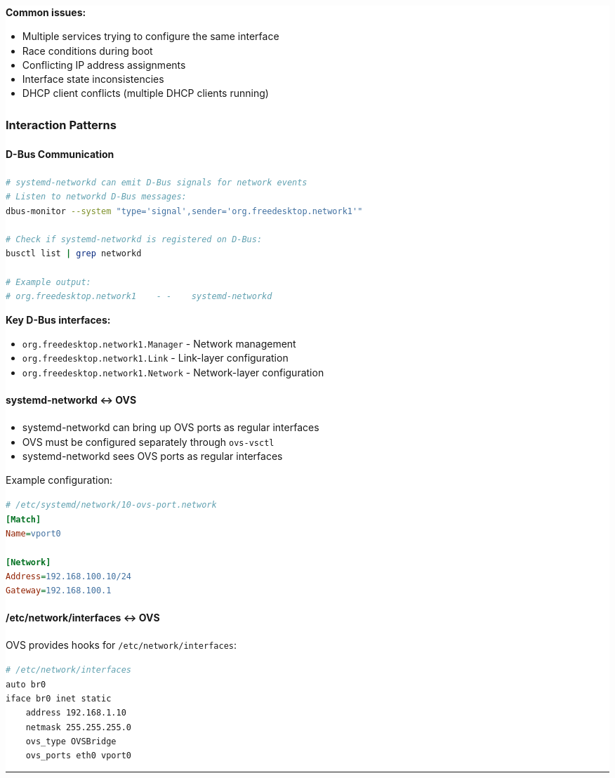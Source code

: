 **Common issues:**
- Multiple services trying to configure the same interface
- Race conditions during boot
- Conflicting IP address assignments
- Interface state inconsistencies
- DHCP client conflicts (multiple DHCP clients running)

### **Interaction Patterns**

#### **D-Bus Communication**

```bash
# systemd-networkd can emit D-Bus signals for network events
# Listen to networkd D-Bus messages:
dbus-monitor --system "type='signal',sender='org.freedesktop.network1'"

# Check if systemd-networkd is registered on D-Bus:
busctl list | grep networkd

# Example output:
# org.freedesktop.network1    - -    systemd-networkd
```

**Key D-Bus interfaces:**
- `org.freedesktop.network1.Manager` - Network management
- `org.freedesktop.network1.Link` - Link-layer configuration
- `org.freedesktop.network1.Network` - Network-layer configuration

#### **systemd-networkd ↔ OVS**

- systemd-networkd can bring up OVS ports as regular interfaces
- OVS must be configured separately through `ovs-vsctl`
- systemd-networkd sees OVS ports as regular interfaces

Example configuration:
```ini
# /etc/systemd/network/10-ovs-port.network
[Match]
Name=vport0

[Network]
Address=192.168.100.10/24
Gateway=192.168.100.1
```

#### **/etc/network/interfaces ↔ OVS**

OVS provides hooks for `/etc/network/interfaces`:

```bash
# /etc/network/interfaces
auto br0
iface br0 inet static
    address 192.168.1.10
    netmask 255.255.255.0
    ovs_type OVSBridge
    ovs_ports eth0 vport0
```

---